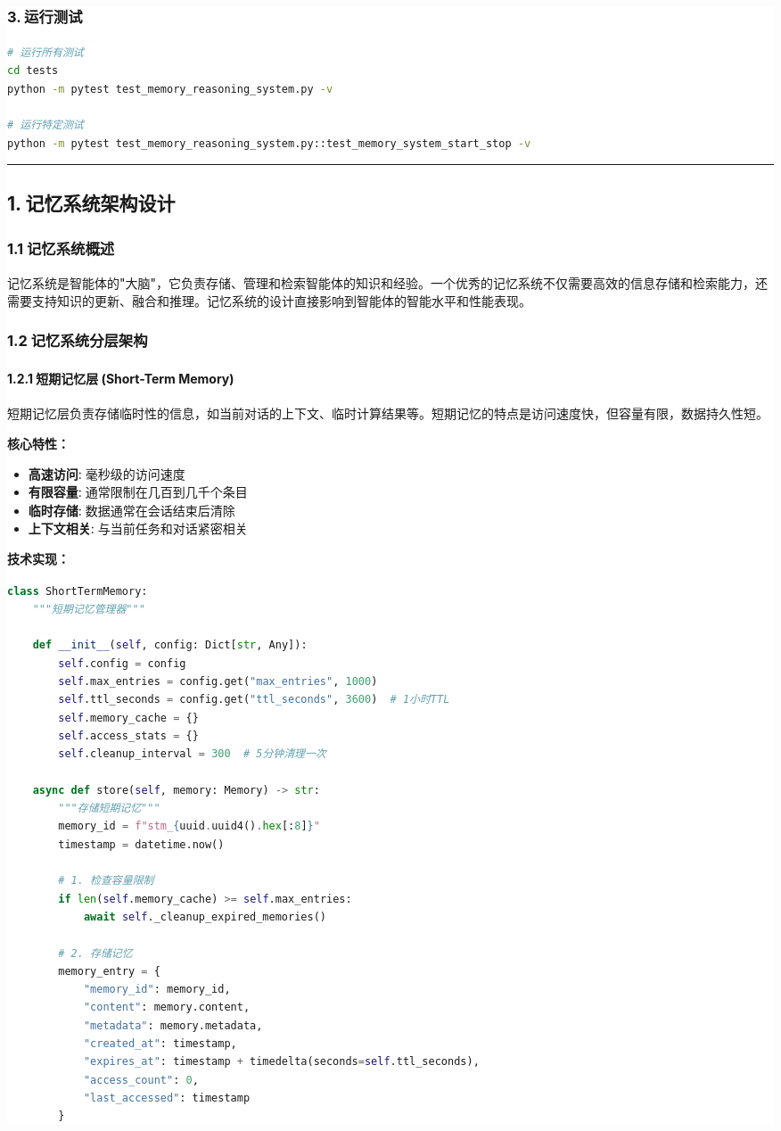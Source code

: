 ### 3. 运行测试

```bash
# 运行所有测试
cd tests
python -m pytest test_memory_reasoning_system.py -v

# 运行特定测试
python -m pytest test_memory_reasoning_system.py::test_memory_system_start_stop -v
```

---

## 1. 记忆系统架构设计

### 1.1 记忆系统概述

记忆系统是智能体的"大脑"，它负责存储、管理和检索智能体的知识和经验。一个优秀的记忆系统不仅需要高效的信息存储和检索能力，还需要支持知识的更新、融合和推理。记忆系统的设计直接影响到智能体的智能水平和性能表现。

### 1.2 记忆系统分层架构

#### 1.2.1 短期记忆层 (Short-Term Memory)

短期记忆层负责存储临时性的信息，如当前对话的上下文、临时计算结果等。短期记忆的特点是访问速度快，但容量有限，数据持久性短。

**核心特性：**
- **高速访问**: 毫秒级的访问速度
- **有限容量**: 通常限制在几百到几千个条目
- **临时存储**: 数据通常在会话结束后清除
- **上下文相关**: 与当前任务和对话紧密相关

**技术实现：**
```python
class ShortTermMemory:
    """短期记忆管理器"""

    def __init__(self, config: Dict[str, Any]):
        self.config = config
        self.max_entries = config.get("max_entries", 1000)
        self.ttl_seconds = config.get("ttl_seconds", 3600)  # 1小时TTL
        self.memory_cache = {}
        self.access_stats = {}
        self.cleanup_interval = 300  # 5分钟清理一次

    async def store(self, memory: Memory) -> str:
        """存储短期记忆"""
        memory_id = f"stm_{uuid.uuid4().hex[:8]}"
        timestamp = datetime.now()

        # 1. 检查容量限制
        if len(self.memory_cache) >= self.max_entries:
            await self._cleanup_expired_memories()

        # 2. 存储记忆
        memory_entry = {
            "memory_id": memory_id,
            "content": memory.content,
            "metadata": memory.metadata,
            "created_at": timestamp,
            "expires_at": timestamp + timedelta(seconds=self.ttl_seconds),
            "access_count": 0,
            "last_accessed": timestamp
        }

```